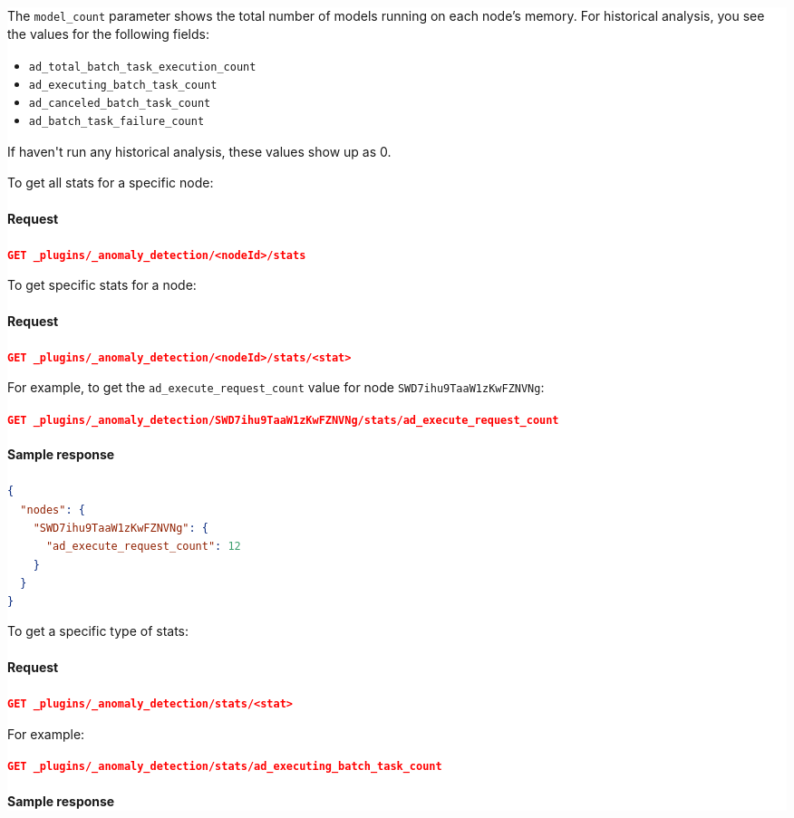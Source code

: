 The `model_count` parameter shows the total number of models running on each node’s memory.
For historical analysis, you see the values for the following fields:

- `ad_total_batch_task_execution_count`
- `ad_executing_batch_task_count`
- `ad_canceled_batch_task_count`
- `ad_batch_task_failure_count`

If haven't run any historical analysis, these values show up as 0.

To get all stats for a specific node:

#### Request

```json
GET _plugins/_anomaly_detection/<nodeId>/stats
```

To get specific stats for a node:

#### Request

```json
GET _plugins/_anomaly_detection/<nodeId>/stats/<stat>
```

For example, to get the `ad_execute_request_count` value for node `SWD7ihu9TaaW1zKwFZNVNg`:

```json
GET _plugins/_anomaly_detection/SWD7ihu9TaaW1zKwFZNVNg/stats/ad_execute_request_count
```

#### Sample response

```json
{
  "nodes": {
    "SWD7ihu9TaaW1zKwFZNVNg": {
      "ad_execute_request_count": 12
    }
  }
}
```

To get a specific type of stats:

#### Request

```json
GET _plugins/_anomaly_detection/stats/<stat>
```

For example:

```json
GET _plugins/_anomaly_detection/stats/ad_executing_batch_task_count
```

#### Sample response
